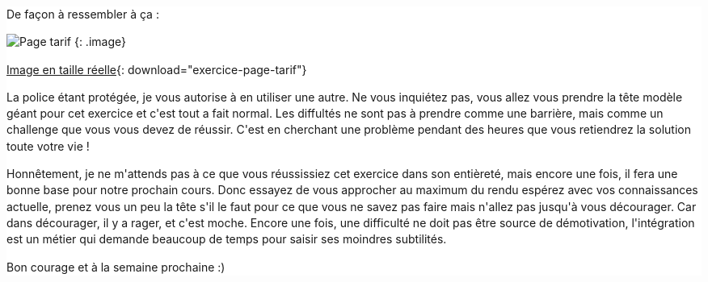 De façon à ressembler à ça : 

![Page tarif]({{site.url}}/img/cours/tarifs.jpg)
{: .image}

[Image en taille réelle]({{site.url}}/img/cours/tarifs.jpg){: download="exercice-page-tarif"}

La police étant protégée, je vous autorise à en utiliser une autre. Ne vous inquiétez pas, vous allez vous prendre la tête modèle géant pour cet exercice et c'est tout a fait normal. Les diffultés ne sont pas à prendre comme une barrière, mais comme un challenge que vous vous devez de réussir. C'est en cherchant une problème pendant des heures que vous retiendrez la solution toute votre vie !

Honnêtement, je ne m'attends pas à ce que vous réussissiez cet exercice dans son entièreté, mais encore une fois, il fera une bonne base pour notre prochain cours. Donc essayez de vous approcher au maximum du rendu espérez avec vos connaissances actuelle, prenez vous un peu la tête s'il le faut pour ce que vous ne savez pas faire mais n'allez pas jusqu'à vous décourager. Car dans décourager, il y a rager, et c'est moche. Encore une fois, une difficulté ne doit pas être source de démotivation, l'intégration est un métier qui demande beaucoup de temps pour saisir ses moindres subtilités. 

Bon courage et à la semaine prochaine :)
</div>